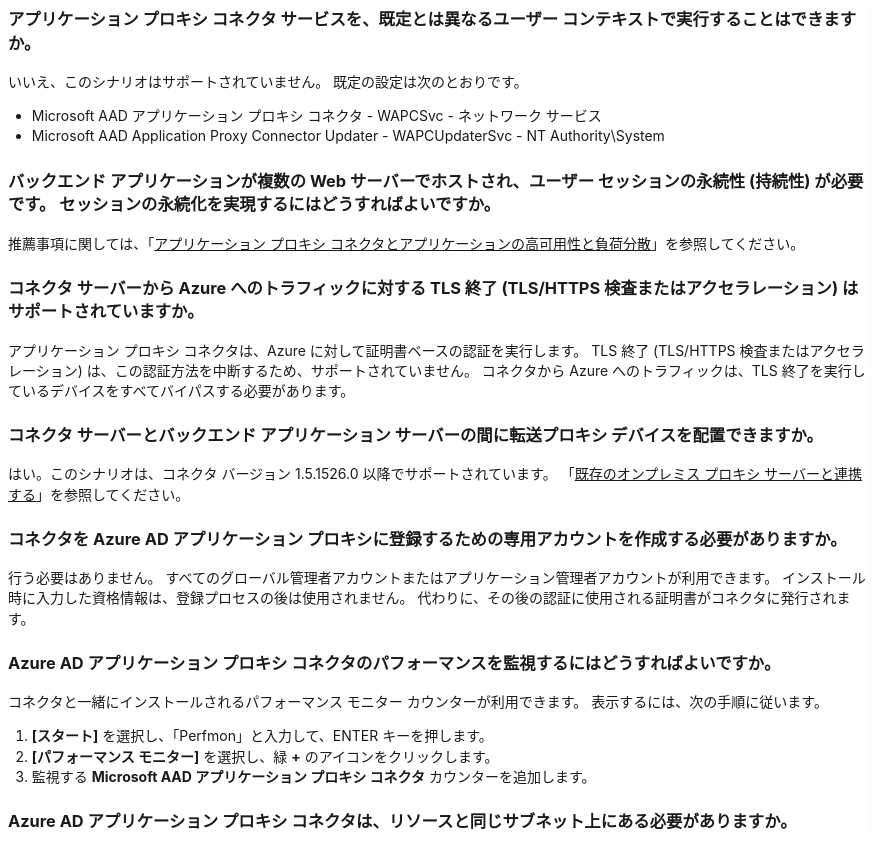 ### <a name="can-application-proxy-connector-services-run-in-a-different-user-context-than-the-default"></a>アプリケーション プロキシ コネクタ サービスを、既定とは異なるユーザー コンテキストで実行することはできますか。

いいえ、このシナリオはサポートされていません。 既定の設定は次のとおりです。

- Microsoft AAD アプリケーション プロキシ コネクタ - WAPCSvc - ネットワーク サービス
- Microsoft AAD Application Proxy Connector Updater - WAPCUpdaterSvc - NT Authority\System

### <a name="my-back-end-application-is-hosted-on-multiple-web-servers-and-requires-user-session-persistence-stickiness-how-can-i-achieve-session-persistence"></a>バックエンド アプリケーションが複数の Web サーバーでホストされ、ユーザー セッションの永続性 (持続性) が必要です。 セッションの永続化を実現するにはどうすればよいですか。 

推薦事項に関しては、「[アプリケーション プロキシ コネクタとアプリケーションの高可用性と負荷分散](application-proxy-high-availability-load-balancing.md)」を参照してください。

### <a name="is-tls-termination-tlshttps-inspection-or-acceleration-on-traffic-from-the-connector-servers-to-azure-supported"></a>コネクタ サーバーから Azure へのトラフィックに対する TLS 終了 (TLS/HTTPS 検査またはアクセラレーション) はサポートされていますか。

アプリケーション プロキシ コネクタは、Azure に対して証明書ベースの認証を実行します。 TLS 終了 (TLS/HTTPS 検査またはアクセラレーション) は、この認証方法を中断するため、サポートされていません。 コネクタから Azure へのトラフィックは、TLS 終了を実行しているデバイスをすべてバイパスする必要があります。  

### <a name="can-i-place-a-forward-proxy-device-between-the-connector-servers-and-the-back-end-application-server"></a>コネクタ サーバーとバックエンド アプリケーション サーバーの間に転送プロキシ デバイスを配置できますか。
はい。このシナリオは、コネクタ バージョン 1.5.1526.0 以降でサポートされています。 「[既存のオンプレミス プロキシ サーバーと連携する](application-proxy-configure-connectors-with-proxy-servers.md)」を参照してください。

### <a name="should-i-create-a-dedicated-account-to-register-the-connector-with-azure-ad-application-proxy"></a>コネクタを Azure AD アプリケーション プロキシに登録するための専用アカウントを作成する必要がありますか。

行う必要はありません。 すべてのグローバル管理者アカウントまたはアプリケーション管理者アカウントが利用できます。 インストール時に入力した資格情報は、登録プロセスの後は使用されません。 代わりに、その後の認証に使用される証明書がコネクタに発行されます。

### <a name="how-can-i-monitor-the-performance-of-the-azure-ad-application-proxy-connector"></a>Azure AD アプリケーション プロキシ コネクタのパフォーマンスを監視するにはどうすればよいですか。

コネクタと一緒にインストールされるパフォーマンス モニター カウンターが利用できます。 表示するには、次の手順に従います。  

1. **[スタート]** を選択し、「Perfmon」と入力して、ENTER キーを押します。
2. **[パフォーマンス モニター]** を選択し、緑 **+** のアイコンをクリックします。
3. 監視する **Microsoft AAD アプリケーション プロキシ コネクタ** カウンターを追加します。

### <a name="does-the-azure-ad-application-proxy-connector-have-to-be-on-the-same-subnet-as-the-resource"></a>Azure AD アプリケーション プロキシ コネクタは、リソースと同じサブネット上にある必要がありますか。
